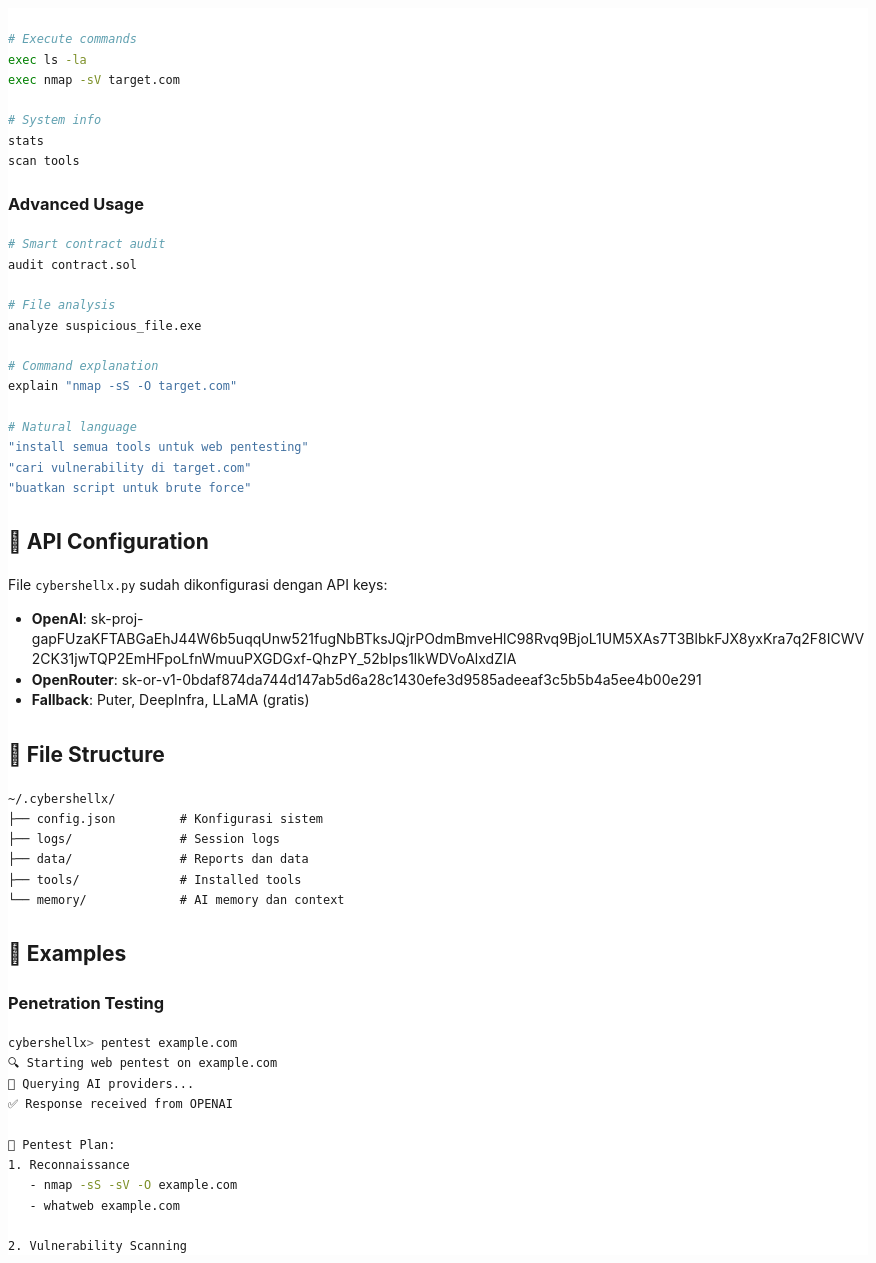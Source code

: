 ```bash

# Execute commands
exec ls -la
exec nmap -sV target.com

# System info
stats
scan tools
```

### Advanced Usage

```bash
# Smart contract audit
audit contract.sol

# File analysis
analyze suspicious_file.exe

# Command explanation
explain "nmap -sS -O target.com"

# Natural language
"install semua tools untuk web pentesting"
"cari vulnerability di target.com"
"buatkan script untuk brute force"
```

## 🔑 API Configuration

File `cybershellx.py` sudah dikonfigurasi dengan API keys:

- **OpenAI**: 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
- **OpenRouter**: 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
- **Fallback**: Puter, DeepInfra, LLaMA (gratis)

## 📁 File Structure

```
~/.cybershellx/
├── config.json         # Konfigurasi sistem
├── logs/               # Session logs
├── data/               # Reports dan data
├── tools/              # Installed tools
└── memory/             # AI memory dan context
```

## 🎯 Examples

### Penetration Testing
```bash
cybershellx> pentest example.com
🔍 Starting web pentest on example.com
🤖 Querying AI providers...
✅ Response received from OPENAI

🔧 Pentest Plan:
1. Reconnaissance
   - nmap -sS -sV -O example.com
   - whatweb example.com
   
2. Vulnerability Scanning
```